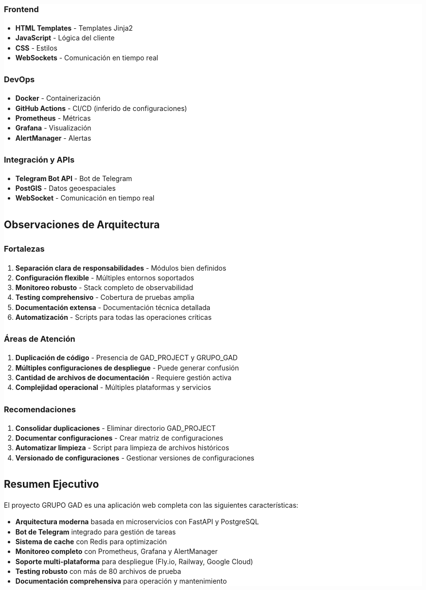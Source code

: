 ### Frontend
- **HTML Templates** - Templates Jinja2
- **JavaScript** - Lógica del cliente
- **CSS** - Estilos
- **WebSockets** - Comunicación en tiempo real

### DevOps
- **Docker** - Containerización
- **GitHub Actions** - CI/CD (inferido de configuraciones)
- **Prometheus** - Métricas
- **Grafana** - Visualización
- **AlertManager** - Alertas

### Integración y APIs
- **Telegram Bot API** - Bot de Telegram
- **PostGIS** - Datos geoespaciales
- **WebSocket** - Comunicación en tiempo real

## Observaciones de Arquitectura

### Fortalezas
1. **Separación clara de responsabilidades** - Módulos bien definidos
2. **Configuración flexible** - Múltiples entornos soportados
3. **Monitoreo robusto** - Stack completo de observabilidad
4. **Testing comprehensivo** - Cobertura de pruebas amplia
5. **Documentación extensa** - Documentación técnica detallada
6. **Automatización** - Scripts para todas las operaciones críticas

### Áreas de Atención
1. **Duplicación de código** - Presencia de GAD_PROJECT y GRUPO_GAD
2. **Múltiples configuraciones de despliegue** - Puede generar confusión
3. **Cantidad de archivos de documentación** - Requiere gestión activa
4. **Complejidad operacional** - Múltiples plataformas y servicios

### Recomendaciones
1. **Consolidar duplicaciones** - Eliminar directorio GAD_PROJECT
2. **Documentar configuraciones** - Crear matriz de configuraciones
3. **Automatizar limpieza** - Script para limpieza de archivos históricos
4. **Versionado de configuraciones** - Gestionar versiones de configuraciones

## Resumen Ejecutivo

El proyecto GRUPO GAD es una aplicación web completa con las siguientes características:

- **Arquitectura moderna** basada en microservicios con FastAPI y PostgreSQL
- **Bot de Telegram** integrado para gestión de tareas
- **Sistema de cache** con Redis para optimización
- **Monitoreo completo** con Prometheus, Grafana y AlertManager
- **Soporte multi-plataforma** para despliegue (Fly.io, Railway, Google Cloud)
- **Testing robusto** con más de 80 archivos de prueba
- **Documentación comprehensiva** para operación y mantenimiento
